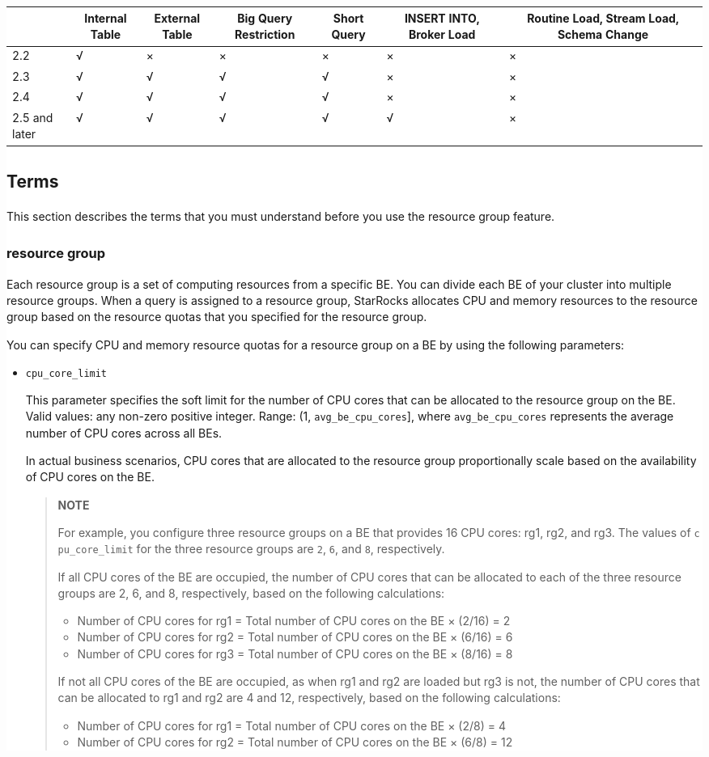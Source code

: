 |  | Internal Table | External Table | Big Query Restriction | Short Query | INSERT INTO, Broker Load  | Routine Load, Stream Load, Schema Change |
|---|---|---|---|---|---|---|
| 2.2 | √ | × | × | × | × | × |
| 2.3 | √ | √ | √ | √ | × | × |
| 2.4 | √ | √ | √ | √ | × | × |
| 2.5 and later | √ | √ | √ | √ | √ | × |

## Terms

This section describes the terms that you must understand before you use the resource group feature.

### resource group

Each resource group is a set of computing resources from a specific BE. You can divide each BE of your cluster into multiple resource groups. When a query is assigned to a resource group, StarRocks allocates CPU and memory resources to the resource group based on the resource quotas that you specified for the resource group.

You can specify CPU and memory resource quotas for a resource group on a BE by using the following parameters:

- `cpu_core_limit`

  This parameter specifies the soft limit for the number of CPU cores that can be allocated to the resource group on the BE. Valid values: any non-zero positive integer. Range: (1, `avg_be_cpu_cores`], where `avg_be_cpu_cores` represents the average number of CPU cores across all BEs.

  In actual business scenarios, CPU cores that are allocated to the resource group proportionally scale based on the availability of CPU cores on the BE.

  > **NOTE**
  >
  > For example, you configure three resource groups on a BE that provides 16 CPU cores: rg1, rg2, and rg3. The values of `cpu_core_limit` for the three resource groups are `2`, `6`, and `8`, respectively.
  >
  > If all CPU cores of the BE are occupied, the number of CPU cores that can be allocated to each of the three resource groups are 2, 6, and 8, respectively, based on the following calculations:
  >
  > - Number of CPU cores for rg1 = Total number of CPU cores on the BE × (2/16) = 2
  > - Number of CPU cores for rg2 = Total number of CPU cores on the BE × (6/16) = 6
  > - Number of CPU cores for rg3 = Total number of CPU cores on the BE × (8/16) = 8
  >
  > If not all CPU cores of the BE are occupied, as when rg1 and rg2 are loaded but rg3 is not, the number of CPU cores that can be allocated to rg1 and rg2 are 4 and 12, respectively, based on the following calculations:
  >
  > - Number of CPU cores for rg1 = Total number of CPU cores on the BE × (2/8) = 4
  > - Number of CPU cores for rg2 = Total number of CPU cores on the BE × (6/8) = 12
